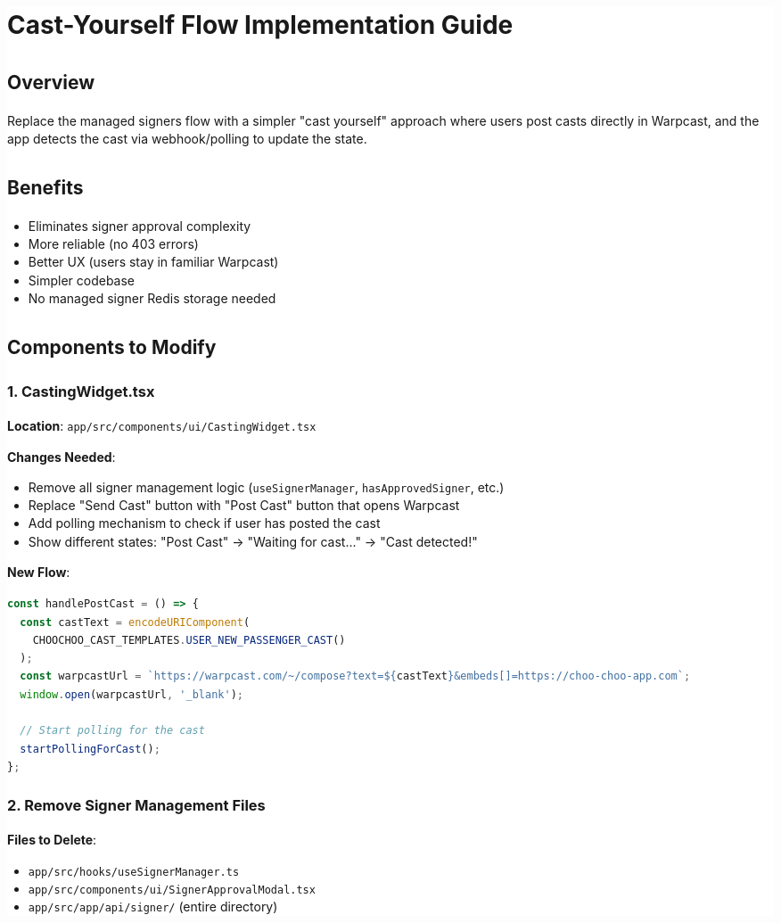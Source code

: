 # Cast-Yourself Flow Implementation Guide

## Overview

Replace the managed signers flow with a simpler "cast yourself" approach where users post casts directly in Warpcast, and the app detects the cast via webhook/polling to update the state.

## Benefits

- Eliminates signer approval complexity
- More reliable (no 403 errors)
- Better UX (users stay in familiar Warpcast)
- Simpler codebase
- No managed signer Redis storage needed

## Components to Modify

### 1. CastingWidget.tsx

**Location**: `app/src/components/ui/CastingWidget.tsx`

**Changes Needed**:

- Remove all signer management logic (`useSignerManager`, `hasApprovedSigner`, etc.)
- Replace "Send Cast" button with "Post Cast" button that opens Warpcast
- Add polling mechanism to check if user has posted the cast
- Show different states: "Post Cast" → "Waiting for cast..." → "Cast detected!"

**New Flow**:

```typescript
const handlePostCast = () => {
  const castText = encodeURIComponent(
    CHOOCHOO_CAST_TEMPLATES.USER_NEW_PASSENGER_CAST()
  );
  const warpcastUrl = `https://warpcast.com/~/compose?text=${castText}&embeds[]=https://choo-choo-app.com`;
  window.open(warpcastUrl, '_blank');

  // Start polling for the cast
  startPollingForCast();
};
```

### 2. Remove Signer Management Files

**Files to Delete**:

- `app/src/hooks/useSignerManager.ts`
- `app/src/components/ui/SignerApprovalModal.tsx`
- `app/src/app/api/signer/` (entire directory)
